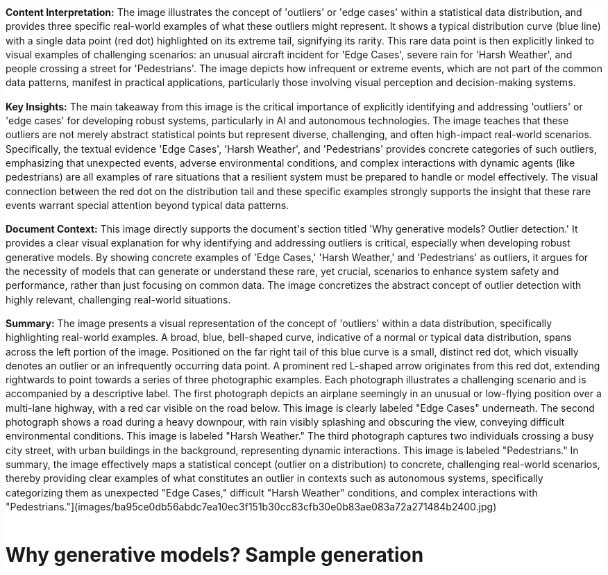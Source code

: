 **Content Interpretation:**
The image illustrates the concept of 'outliers' or 'edge cases' within a statistical data distribution, and provides three specific real-world examples of what these outliers might represent. It shows a typical distribution curve (blue line) with a single data point (red dot) highlighted on its extreme tail, signifying its rarity. This rare data point is then explicitly linked to visual examples of challenging scenarios: an unusual aircraft incident for 'Edge Cases', severe rain for 'Harsh Weather', and people crossing a street for 'Pedestrians'. The image depicts how infrequent or extreme events, which are not part of the common data patterns, manifest in practical applications, particularly those involving visual perception and decision-making systems.

**Key Insights:**
The main takeaway from this image is the critical importance of explicitly identifying and addressing 'outliers' or 'edge cases' for developing robust systems, particularly in AI and autonomous technologies. The image teaches that these outliers are not merely abstract statistical points but represent diverse, challenging, and often high-impact real-world scenarios. Specifically, the textual evidence 'Edge Cases', 'Harsh Weather', and 'Pedestrians' provides concrete categories of such outliers, emphasizing that unexpected events, adverse environmental conditions, and complex interactions with dynamic agents (like pedestrians) are all examples of rare situations that a resilient system must be prepared to handle or model effectively. The visual connection between the red dot on the distribution tail and these specific examples strongly supports the insight that these rare events warrant special attention beyond typical data patterns.

**Document Context:**
This image directly supports the document's section titled 'Why generative models? Outlier detection.' It provides a clear visual explanation for why identifying and addressing outliers is critical, especially when developing robust generative models. By showing concrete examples of 'Edge Cases,' 'Harsh Weather,' and 'Pedestrians' as outliers, it argues for the necessity of models that can generate or understand these rare, yet crucial, scenarios to enhance system safety and performance, rather than just focusing on common data. The image concretizes the abstract concept of outlier detection with highly relevant, challenging real-world situations.

**Summary:**
The image presents a visual representation of the concept of 'outliers' within a data distribution, specifically highlighting real-world examples. A broad, blue, bell-shaped curve, indicative of a normal or typical data distribution, spans across the left portion of the image. Positioned on the far right tail of this blue curve is a small, distinct red dot, which visually denotes an outlier or an infrequently occurring data point. A prominent red L-shaped arrow originates from this red dot, extending rightwards to point towards a series of three photographic examples. Each photograph illustrates a challenging scenario and is accompanied by a descriptive label. The first photograph depicts an airplane seemingly in an unusual or low-flying position over a multi-lane highway, with a red car visible on the road below. This image is clearly labeled "Edge Cases" underneath. The second photograph shows a road during a heavy downpour, with rain visibly splashing and obscuring the view, conveying difficult environmental conditions. This image is labeled "Harsh Weather." The third photograph captures two individuals crossing a busy city street, with urban buildings in the background, representing dynamic interactions. This image is labeled "Pedestrians." In summary, the image effectively maps a statistical concept (outlier on a distribution) to concrete, challenging real-world scenarios, thereby providing clear examples of what constitutes an outlier in contexts such as autonomous systems, specifically categorizing them as unexpected "Edge Cases," difficult "Harsh Weather" conditions, and complex interactions with "Pedestrians."](images/ba95ce0db56abdc7ea10ec3f151b30cc83cfb30e0b83ae083a72a271484b2400.jpg)

# Why generative models? Sample generation
